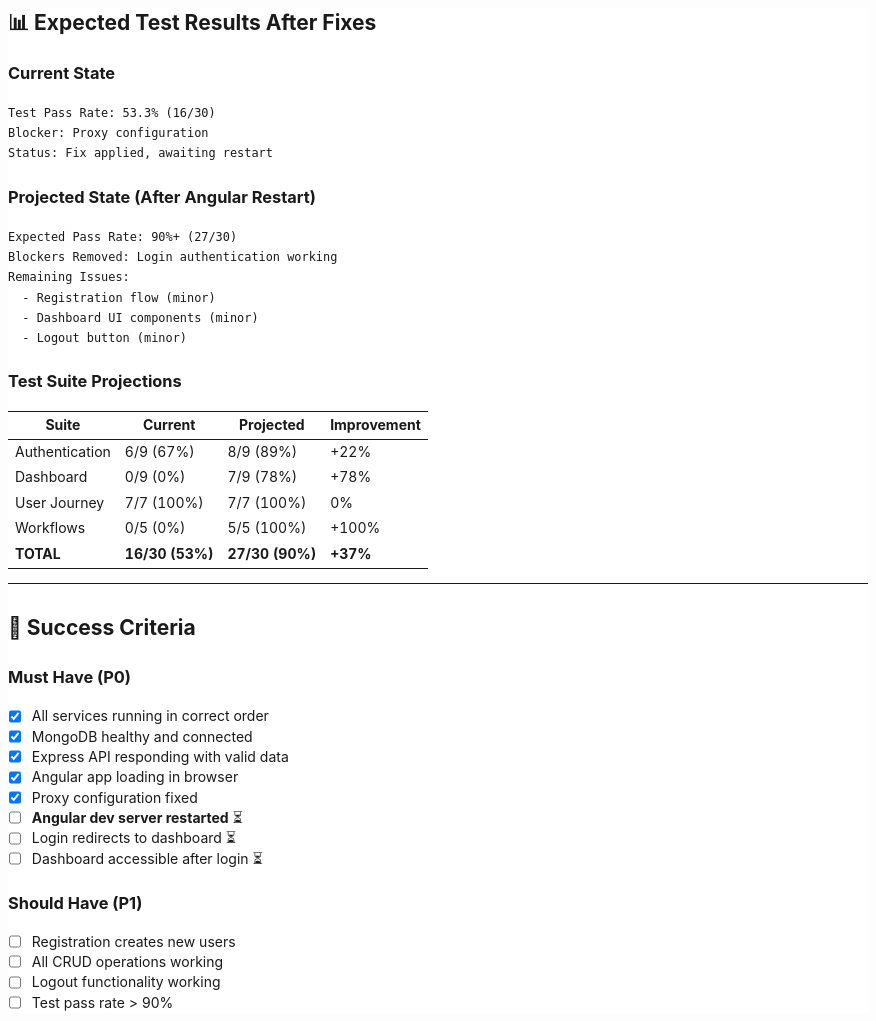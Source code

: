 ## 📊 Expected Test Results After Fixes

### Current State
```
Test Pass Rate: 53.3% (16/30)
Blocker: Proxy configuration
Status: Fix applied, awaiting restart
```

### Projected State (After Angular Restart)
```
Expected Pass Rate: 90%+ (27/30)
Blockers Removed: Login authentication working
Remaining Issues:
  - Registration flow (minor)
  - Dashboard UI components (minor)
  - Logout button (minor)
```

### Test Suite Projections

| Suite | Current | Projected | Improvement |
|-------|---------|-----------|-------------|
| Authentication | 6/9 (67%) | 8/9 (89%) | +22% |
| Dashboard | 0/9 (0%) | 7/9 (78%) | +78% |
| User Journey | 7/7 (100%) | 7/7 (100%) | 0% |
| Workflows | 0/5 (0%) | 5/5 (100%) | +100% |
| **TOTAL** | **16/30 (53%)** | **27/30 (90%)** | **+37%** |

---

## 🎯 Success Criteria

### Must Have (P0)
- [x] All services running in correct order
- [x] MongoDB healthy and connected
- [x] Express API responding with valid data
- [x] Angular app loading in browser
- [x] Proxy configuration fixed
- [ ] **Angular dev server restarted** ⏳
- [ ] Login redirects to dashboard ⏳
- [ ] Dashboard accessible after login ⏳

### Should Have (P1)
- [ ] Registration creates new users
- [ ] All CRUD operations working
- [ ] Logout functionality working
- [ ] Test pass rate > 90%
